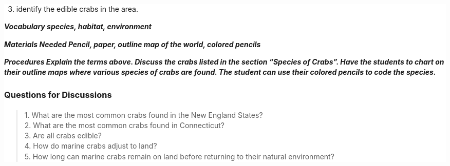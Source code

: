 3. identify the edible crabs in the area.
</dt>
</dt>
</dt>
</dl>
</blockquote>
<p>
<b>
<i>
<i>
<b>
Vocabulary
</b>
</i>
species, habitat, environment
</i>
</b>
<br/>
</p>
<p>
<b>
<i>
<i>
<b>
Materials Needed
</b>
</i>
Pencil, paper, outline map of the world, colored pencils
</i>
</b>
<br/>
</p>
<p>
<b>
<i>
<i>
<b>
Procedures
</b>
</i>
Explain the terms above. Discuss the crabs listed in the section “Species of Crabs”. Have the students to chart on their outline maps where various species of crabs are found. The student can use their colored pencils to code the species.
</i>
</b>
<br/>
</p>
<h3>
Questions for Discussions
</h3>
<blockquote>
<dl>
<dt>
1. What are the most common crabs found in the New England States?
<dt>
2. What are the most common crabs found in Connecticut?
<dt>
3. Are all crabs edible?
<dt>
4. How do marine crabs adjust to land?
<dt>
5. How long can marine crabs remain on land before returning to their natural environment?
</dt>
</dt>